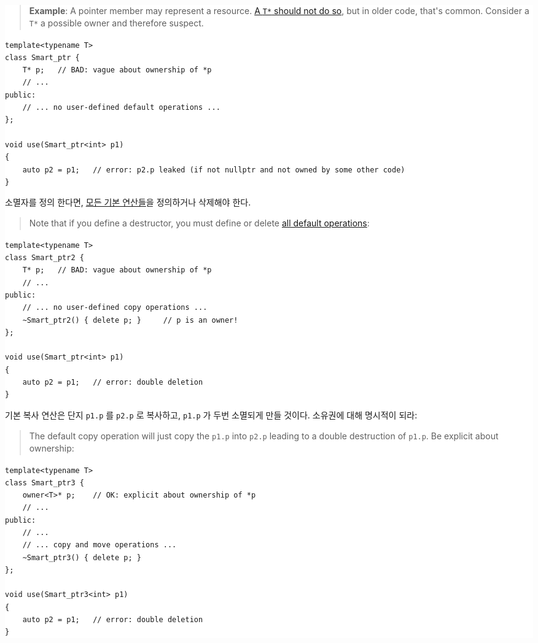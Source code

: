 > **Example**: A pointer member may represent a resource.
> [A `T*` should not do so](#Rr-ptr), but in older code, that's common.
> Consider a `T*` a possible owner and therefore suspect.

	template<typename T>
	class Smart_ptr {
		T* p;	// BAD: vague about ownership of *p
		// ...
	public:
		// ... no user-defined default operations ...
	};

	void use(Smart_ptr<int> p1)
	{
		auto p2 = p1;	// error: p2.p leaked (if not nullptr and not owned by some other code)
	}

소멸자를 정의 한다면, [모든 기본 연산들](#Rc-five)을 정의하거나 삭제해야 한다.

> Note that if you define a destructor, you must define or delete [all default operations](#Rc-five):

	template<typename T>
	class Smart_ptr2 {
		T* p;	// BAD: vague about ownership of *p
		// ...
	public:
		// ... no user-defined copy operations ...
		~Smart_ptr2() { delete p; }		// p is an owner!
	};

	void use(Smart_ptr<int> p1)
	{
		auto p2 = p1;	// error: double deletion
	}

기본 복사 연산은 단지 `p1.p` 를 `p2.p` 로 복사하고, `p1.p` 가 두번 소멸되게 만들 것이다. 소유권에 대해 명시적이 되라:

> The default copy operation will just copy the `p1.p` into `p2.p` leading to a double destruction of `p1.p`. Be explicit about ownership:

	template<typename T>
	class Smart_ptr3 {
		owner<T>* p;	// OK: explicit about ownership of *p
		// ...
	public:
		// ...
		// ... copy and move operations ...
		~Smart_ptr3() { delete p; }
	};

	void use(Smart_ptr3<int> p1)
	{
		auto p2 = p1;	// error: double deletion
	}
